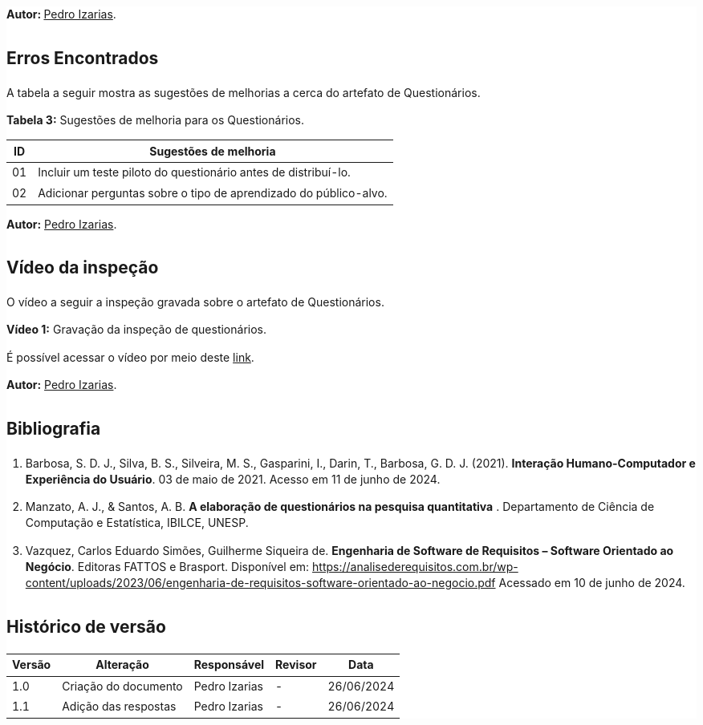 
<b> Autor: </b> <a href="https://github.com/PedroIzarias">Pedro Izarias</a>.


## Erros Encontrados
A tabela a seguir mostra as sugestões de melhorias a cerca do artefato de Questionários.


<b>Tabela 3:</b> Sugestões de melhoria para os Questionários.

| ID |  Sugestões de melhoria | 
| -- | ----------- | 
| 01 |  Incluir um teste piloto do questionário antes de distribuí-lo. |
| 02 | Adicionar perguntas sobre o tipo de aprendizado do público-alvo. |


<b>Autor:</b> <a href="https://github.com/Izarias">Pedro Izarias</a>.


## Vídeo da inspeção

O vídeo a seguir a inspeção gravada sobre o artefato de Questionários.


<b>Vídeo 1:</b> Gravação da inspeção de questionários.

<iframe width="1124" height="632" src="https://www.youtube.com/embed/c72tezMVwCY" title="Verificação do artefato de Questionários - Grupo 02" frameborder="0" allow="accelerometer; autoplay; clipboard-write; encrypted-media; gyroscope; picture-in-picture; web-share" referrerpolicy="strict-origin-when-cross-origin" allowfullscreen></iframe>

É possível acessar o vídeo por meio deste [link](https://www.youtube.com/watch?v=c72tezMVwCY).

<b>Autor:</b> <a href="https://github.com/Izarias">Pedro Izarias</a>.


## Bibliografia
1. Barbosa, S. D. J., Silva, B. S., Silveira, M. S., Gasparini, I., Darin, T., Barbosa, G. D. J. (2021). **Interação Humano-Computador e Experiência do Usuário**. 03 de maio de 2021. Acesso em 11 de junho de 2024.

2. Manzato, A. J., & Santos, A. B. **A elaboração de questionários na pesquisa quantitativa** . Departamento de Ciência de Computação e Estatística, IBILCE, UNESP.

3. Vazquez, Carlos Eduardo Simões, Guilherme Siqueira de. **Engenharia de Software de Requisitos – Software Orientado ao Negócio**. Editoras FATTOS e Brasport. Disponível em: <https://analisederequisitos.com.br/wp-content/uploads/2023/06/engenharia-de-requisitos-software-orientado-ao-negocio.pdf> Acessado em 10 de junho de 2024.

## Histórico de versão

| Versão | Alteração                           | Responsável     | Revisor         | Data       |
|----|-------|------|-------|------|
| 1.0 | Criação do documento | Pedro Izarias | - | 26/06/2024 |
| 1.1 | Adição das respostas | Pedro Izarias | - | 26/06/2024 |
